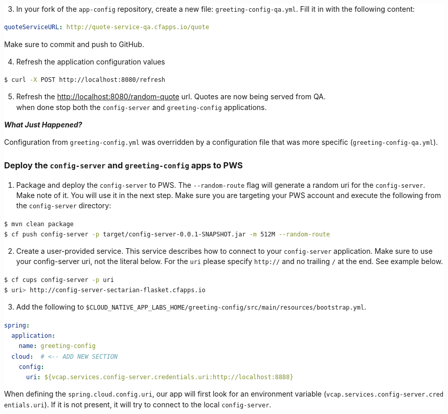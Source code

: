 3) In your fork of the `app-config` repository, create a new file: `greeting-config-qa.yml`. Fill it in with the following content:

```yml
quoteServiceURL: http://quote-service-qa.cfapps.io/quote
```
Make sure to commit and push to GitHub.

4) Refresh the application configuration values

```bash
$ curl -X POST http://localhost:8080/refresh
```

5) Refresh the [http://localhost:8080/random-quote](http://localhost:8080/random-quote) url.  Quotes are now being served from QA.  
when done stop both the `config-server` and `greeting-config` applications.

***What Just Happened?***

Configuration from `greeting-config.yml` was overridden by a configuration file that was more specific (`greeting-config-qa.yml`).

### Deploy the `config-server` and `greeting-config` apps to PWS

1) Package and deploy the `config-server` to PWS.  The `--random-route` flag will generate a random uri for the `config-server`.  Make note of it.  You will use it in the next step. Make sure you are targeting your PWS account and execute the following from
the `config-server` directory:

```bash
$ mvn clean package
$ cf push config-server -p target/config-server-0.0.1-SNAPSHOT.jar -m 512M --random-route
```

2) Create a user-provided service.  This service describes how to connect to your `config-server` application.  Make sure to use your config-server uri, not the literal below.  For the `uri` please specify `http://` and no trailing `/` at the end.  See example below.

```bash
$ cf cups config-server -p uri
$ uri> http://config-server-sectarian-flasket.cfapps.io
```

3) Add the following to `$CLOUD_NATIVE_APP_LABS_HOME/greeting-config/src/main/resources/bootstrap.yml`.

```yml
spring:
  application:
    name: greeting-config
  cloud:  # <-- ADD NEW SECTION
    config:
      uri: ${vcap.services.config-server.credentials.uri:http://localhost:8888}
```
When defining the `spring.cloud.config.uri`, our app will first look for an environment variable (`vcap.services.config-server.credentials.uri`). If it is not present, it will try to connect to the local `config-server`.

